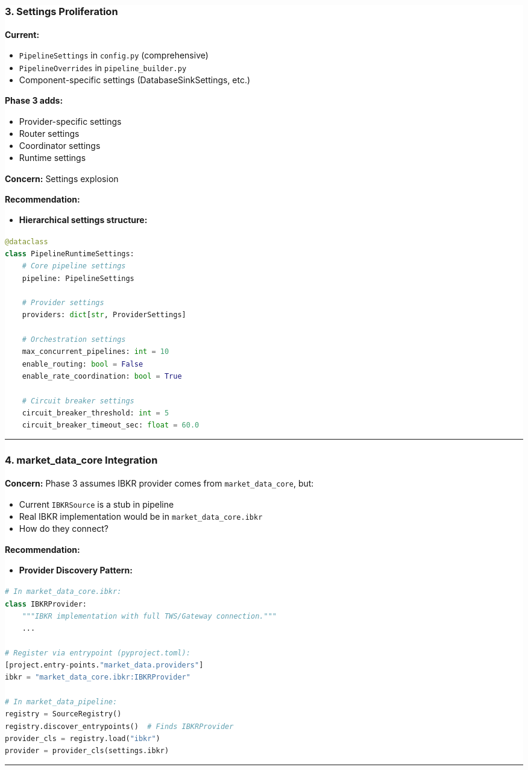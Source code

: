 
### 3. **Settings Proliferation**

**Current:**
- `PipelineSettings` in `config.py` (comprehensive)
- `PipelineOverrides` in `pipeline_builder.py`
- Component-specific settings (DatabaseSinkSettings, etc.)

**Phase 3 adds:**
- Provider-specific settings
- Router settings
- Coordinator settings
- Runtime settings

**Concern:** Settings explosion

**Recommendation:**
- **Hierarchical settings structure:**
```python
@dataclass
class PipelineRuntimeSettings:
    # Core pipeline settings
    pipeline: PipelineSettings
    
    # Provider settings
    providers: dict[str, ProviderSettings]
    
    # Orchestration settings
    max_concurrent_pipelines: int = 10
    enable_routing: bool = False
    enable_rate_coordination: bool = True
    
    # Circuit breaker settings
    circuit_breaker_threshold: int = 5
    circuit_breaker_timeout_sec: float = 60.0
```

---

### 4. **market_data_core Integration**

**Concern:** Phase 3 assumes IBKR provider comes from `market_data_core`, but:
- Current `IBKRSource` is a stub in pipeline
- Real IBKR implementation would be in `market_data_core.ibkr`
- How do they connect?

**Recommendation:**
- **Provider Discovery Pattern:**
```python
# In market_data_core.ibkr:
class IBKRProvider:
    """IBKR implementation with full TWS/Gateway connection."""
    ...

# Register via entrypoint (pyproject.toml):
[project.entry-points."market_data.providers"]
ibkr = "market_data_core.ibkr:IBKRProvider"

# In market_data_pipeline:
registry = SourceRegistry()
registry.discover_entrypoints()  # Finds IBKRProvider
provider_cls = registry.load("ibkr")
provider = provider_cls(settings.ibkr)
```

---